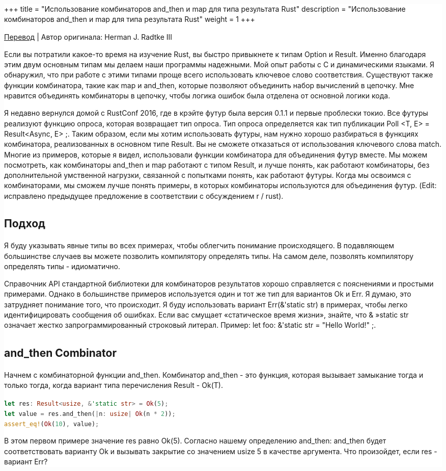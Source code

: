 +++
title = "Использование комбинаторов and_then и map для типа результата Rust"
description = "Использование комбинаторов and_then и map для типа результата Rust"
weight = 1
+++

[Перевод](https://hermanradtke.com/2016/09/12/rust-using-and_then-and-map-combinators-on-result-type.html) | Автор оригинала: Herman J. Radtke III

Если вы потратили какое-то время на изучение Rust, вы быстро привыкнете к типам Option и Result. Именно благодаря этим двум основным типам мы делаем наши программы надежными. Мой опыт работы с C и динамическими языками. Я обнаружил, что при работе с этими типами проще всего использовать ключевое слово соответствия. Существуют также функции комбинатора, такие как map и and_then, которые позволяют объединить набор вычислений в цепочку. Мне нравится объединять комбинаторы в цепочку, чтобы логика ошибок была отделена от основной логики кода.

Я недавно вернулся домой с RustConf 2016, где в крэйте футур была версия 0.1.1 и первые проблески токио. Все футуры реализуют функцию опроса, которая возвращает тип опроса. Тип опроса определяется как тип публикации Poll <T, E> = Result<Async<T>, E> ;. Таким образом, если мы хотим использовать футуры, нам нужно хорошо разбираться в функциях комбинатора, реализованных в основном типе Result. Вы не сможете отказаться от использования ключевого слова match. Многие из примеров, которые я видел, использовали функции комбинатора для объединения футур вместе. Мы можем посмотреть, как комбинаторы and_then и map работают с типом Result, и лучше понять, как работают комбинаторы, без дополнительной умственной нагрузки, связанной с попытками понять, как работают футуры. Когда мы освоимся с комбинаторами, мы сможем лучше понять примеры, в которых комбинаторы используются для объединения футур. (Edit: исправлено предыдущее предложение в соответствии с обсуждением r / rust).

## Подход

Я буду указывать явные типы во всех примерах, чтобы облегчить понимание происходящего. В подавляющем большинстве случаев вы можете позволить компилятору определять типы. На самом деле, позволять компилятору определять типы - идиоматично.

Справочник API стандартной библиотеки для комбинаторов результатов хорошо справляется с пояснениями и простыми примерами. Однако в большинстве примеров используется один и тот же тип для вариантов Ok и Err. Я думаю, это затрудняет понимание того, что происходит. Я буду использовать вариант Err(&'static str) в примерах, чтобы легко идентифицировать сообщения об ошибках. Если вас смущает «статическое время жизни», знайте, что & »static str означает жестко запрограммированный строковый литерал. Пример: let foo: &'static str = "Hello World!" ;.

## and_then Combinator

Начнем с комбинаторной функции and_then. Комбинатор and_then - это функция, которая вызывает замыкание тогда и только тогда, когда вариант типа перечисления Result - Ok(T). 

```rust
let res: Result<usize, &'static str> = Ok(5);
let value = res.and_then(|n: usize| Ok(n * 2));
assert_eq!(Ok(10), value);
```

В этом первом примере значение res равно Ok(5). Согласно нашему определению and_then: and_then будет соответствовать варианту Ok и вызывать закрытие со значением usize 5 в качестве аргумента. Что произойдет, если res - вариант Err? 
